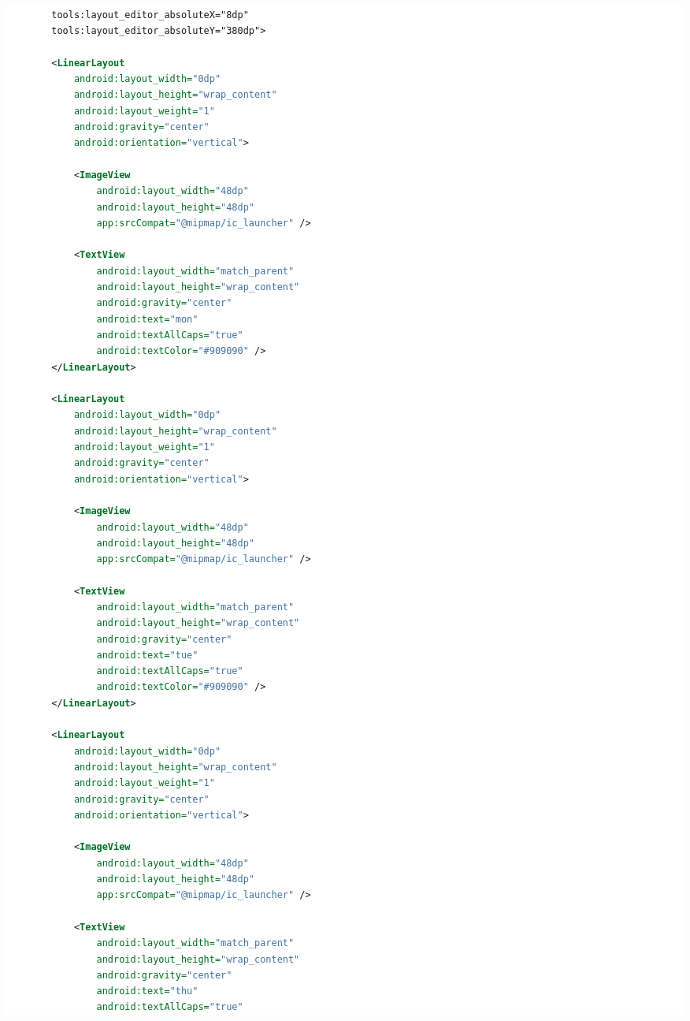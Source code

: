 ```xml
        tools:layout_editor_absoluteX="8dp"
        tools:layout_editor_absoluteY="380dp">

        <LinearLayout
            android:layout_width="0dp"
            android:layout_height="wrap_content"
            android:layout_weight="1"
            android:gravity="center"
            android:orientation="vertical">

            <ImageView
                android:layout_width="48dp"
                android:layout_height="48dp"
                app:srcCompat="@mipmap/ic_launcher" />

            <TextView
                android:layout_width="match_parent"
                android:layout_height="wrap_content"
                android:gravity="center"
                android:text="mon"
                android:textAllCaps="true"
                android:textColor="#909090" />
        </LinearLayout>

        <LinearLayout
            android:layout_width="0dp"
            android:layout_height="wrap_content"
            android:layout_weight="1"
            android:gravity="center"
            android:orientation="vertical">

            <ImageView
                android:layout_width="48dp"
                android:layout_height="48dp"
                app:srcCompat="@mipmap/ic_launcher" />

            <TextView
                android:layout_width="match_parent"
                android:layout_height="wrap_content"
                android:gravity="center"
                android:text="tue"
                android:textAllCaps="true"
                android:textColor="#909090" />
        </LinearLayout>

        <LinearLayout
            android:layout_width="0dp"
            android:layout_height="wrap_content"
            android:layout_weight="1"
            android:gravity="center"
            android:orientation="vertical">

            <ImageView
                android:layout_width="48dp"
                android:layout_height="48dp"
                app:srcCompat="@mipmap/ic_launcher" />

            <TextView
                android:layout_width="match_parent"
                android:layout_height="wrap_content"
                android:gravity="center"
                android:text="thu"
                android:textAllCaps="true"
```